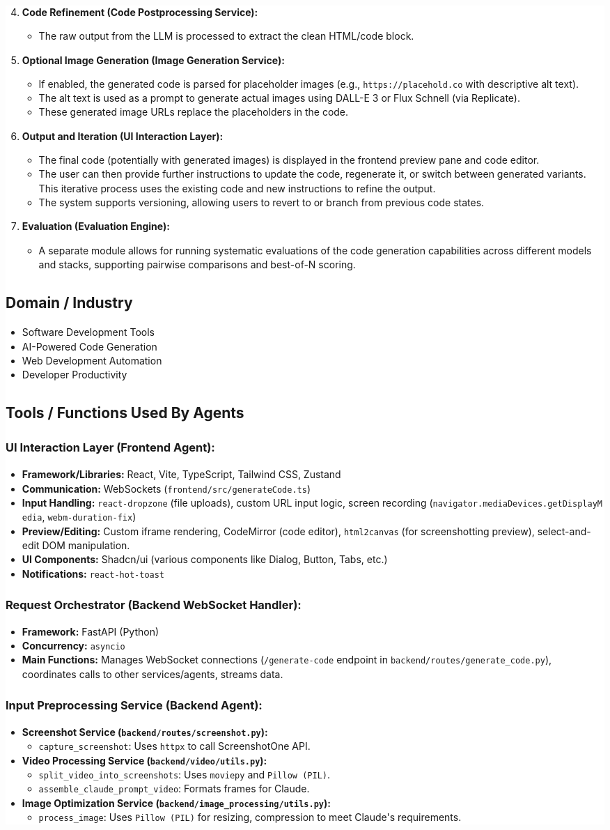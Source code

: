 4.  **Code Refinement (Code Postprocessing Service):**
    * The raw output from the LLM is processed to extract the clean HTML/code block.

5.  **Optional Image Generation (Image Generation Service):**
    * If enabled, the generated code is parsed for placeholder images (e.g., `https://placehold.co` with descriptive alt text).
    * The alt text is used as a prompt to generate actual images using DALL-E 3 or Flux Schnell (via Replicate).
    * These generated image URLs replace the placeholders in the code.

6.  **Output and Iteration (UI Interaction Layer):**
    * The final code (potentially with generated images) is displayed in the frontend preview pane and code editor.
    * The user can then provide further instructions to update the code, regenerate it, or switch between generated variants. This iterative process uses the existing code and new instructions to refine the output.
    * The system supports versioning, allowing users to revert to or branch from previous code states.

7.  **Evaluation (Evaluation Engine):**
    * A separate module allows for running systematic evaluations of the code generation capabilities across different models and stacks, supporting pairwise comparisons and best-of-N scoring.

## Domain / Industry
-   Software Development Tools
-   AI-Powered Code Generation
-   Web Development Automation
-   Developer Productivity

## Tools / Functions Used By Agents

### UI Interaction Layer (Frontend Agent):
-   **Framework/Libraries:** React, Vite, TypeScript, Tailwind CSS, Zustand
-   **Communication:** WebSockets (`frontend/src/generateCode.ts`)
-   **Input Handling:** `react-dropzone` (file uploads), custom URL input logic, screen recording (`navigator.mediaDevices.getDisplayMedia`, `webm-duration-fix`)
-   **Preview/Editing:** Custom iframe rendering, CodeMirror (code editor), `html2canvas` (for screenshotting preview), select-and-edit DOM manipulation.
-   **UI Components:** Shadcn/ui (various components like Dialog, Button, Tabs, etc.)
-   **Notifications:** `react-hot-toast`

### Request Orchestrator (Backend WebSocket Handler):
-   **Framework:** FastAPI (Python)
-   **Concurrency:** `asyncio`
-   **Main Functions:** Manages WebSocket connections (`/generate-code` endpoint in `backend/routes/generate_code.py`), coordinates calls to other services/agents, streams data.

### Input Preprocessing Service (Backend Agent):
-   **Screenshot Service (`backend/routes/screenshot.py`):**
    -   `capture_screenshot`: Uses `httpx` to call ScreenshotOne API.
-   **Video Processing Service (`backend/video/utils.py`):**
    -   `split_video_into_screenshots`: Uses `moviepy` and `Pillow (PIL)`.
    -   `assemble_claude_prompt_video`: Formats frames for Claude.
-   **Image Optimization Service (`backend/image_processing/utils.py`):**
    -   `process_image`: Uses `Pillow (PIL)` for resizing, compression to meet Claude's requirements.
